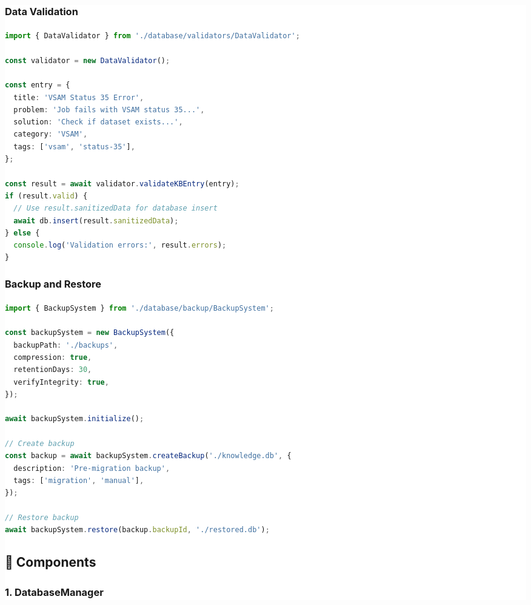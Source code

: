 ### Data Validation

```typescript
import { DataValidator } from './database/validators/DataValidator';

const validator = new DataValidator();

const entry = {
  title: 'VSAM Status 35 Error',
  problem: 'Job fails with VSAM status 35...',
  solution: 'Check if dataset exists...',
  category: 'VSAM',
  tags: ['vsam', 'status-35'],
};

const result = await validator.validateKBEntry(entry);
if (result.valid) {
  // Use result.sanitizedData for database insert
  await db.insert(result.sanitizedData);
} else {
  console.log('Validation errors:', result.errors);
}
```

### Backup and Restore

```typescript
import { BackupSystem } from './database/backup/BackupSystem';

const backupSystem = new BackupSystem({
  backupPath: './backups',
  compression: true,
  retentionDays: 30,
  verifyIntegrity: true,
});

await backupSystem.initialize();

// Create backup
const backup = await backupSystem.createBackup('./knowledge.db', {
  description: 'Pre-migration backup',
  tags: ['migration', 'manual'],
});

// Restore backup
await backupSystem.restore(backup.backupId, './restored.db');
```

## 📁 Components

### 1. DatabaseManager
